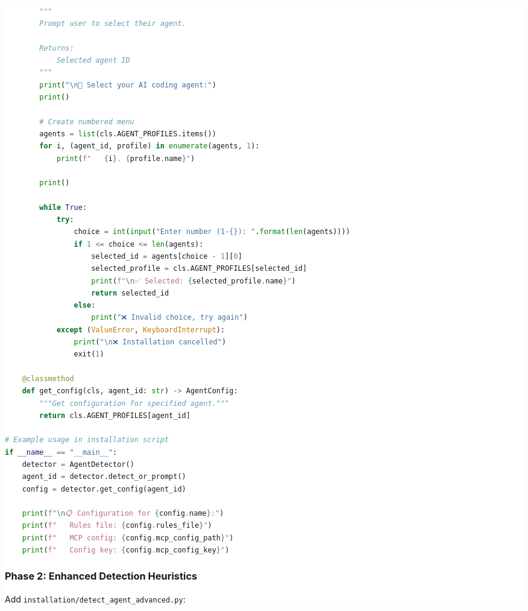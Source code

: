```python
        """
        Prompt user to select their agent.
        
        Returns:
            Selected agent ID
        """
        print("\n🤖 Select your AI coding agent:")
        print()
        
        # Create numbered menu
        agents = list(cls.AGENT_PROFILES.items())
        for i, (agent_id, profile) in enumerate(agents, 1):
            print(f"   {i}. {profile.name}")
        
        print()
        
        while True:
            try:
                choice = int(input("Enter number (1-{}): ".format(len(agents))))
                if 1 <= choice <= len(agents):
                    selected_id = agents[choice - 1][0]
                    selected_profile = cls.AGENT_PROFILES[selected_id]
                    print(f"\n✅ Selected: {selected_profile.name}")
                    return selected_id
                else:
                    print("❌ Invalid choice, try again")
            except (ValueError, KeyboardInterrupt):
                print("\n❌ Installation cancelled")
                exit(1)
    
    @classmethod
    def get_config(cls, agent_id: str) -> AgentConfig:
        """Get configuration for specified agent."""
        return cls.AGENT_PROFILES[agent_id]

# Example usage in installation script
if __name__ == "__main__":
    detector = AgentDetector()
    agent_id = detector.detect_or_prompt()
    config = detector.get_config(agent_id)
    
    print(f"\n📋 Configuration for {config.name}:")
    print(f"   Rules file: {config.rules_file}")
    print(f"   MCP config: {config.mcp_config_path}")
    print(f"   Config key: {config.mcp_config_key}")
```

### Phase 2: Enhanced Detection Heuristics

Add `installation/detect_agent_advanced.py`:
